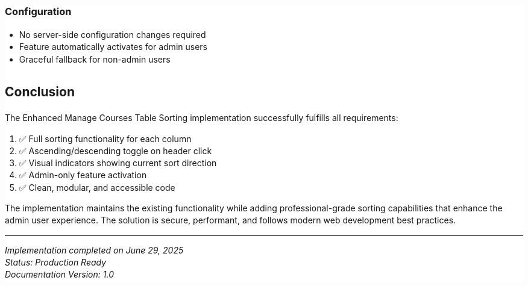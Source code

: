 ### Configuration
- No server-side configuration changes required
- Feature automatically activates for admin users
- Graceful fallback for non-admin users

## Conclusion

The Enhanced Manage Courses Table Sorting implementation successfully fulfills all requirements:

1. ✅ Full sorting functionality for each column
2. ✅ Ascending/descending toggle on header click
3. ✅ Visual indicators showing current sort direction
4. ✅ Admin-only feature activation
5. ✅ Clean, modular, and accessible code

The implementation maintains the existing functionality while adding professional-grade sorting capabilities that enhance the admin user experience. The solution is secure, performant, and follows modern web development best practices.

---

*Implementation completed on June 29, 2025*  
*Status: Production Ready*  
*Documentation Version: 1.0*
